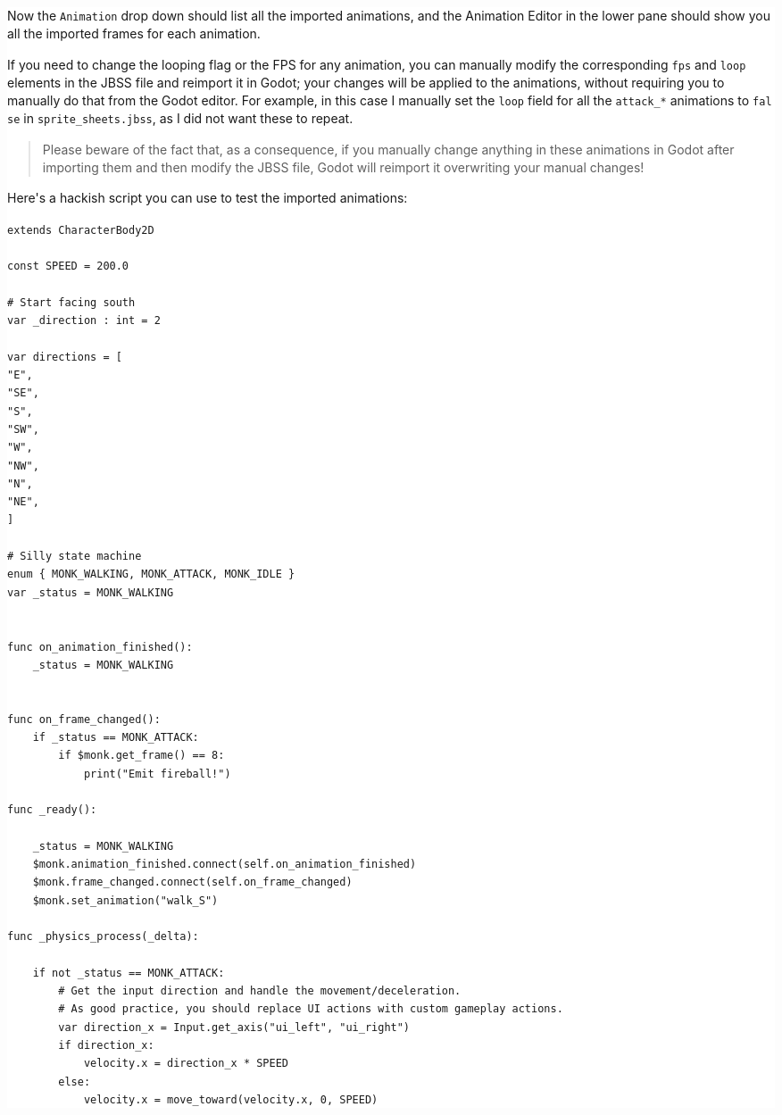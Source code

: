 Now the `Animation` drop down should list all the imported animations, and the Animation Editor in the lower pane should show you all the imported frames for each animation.

If you need to change the looping flag or the FPS for any animation, you can manually modify the corresponding `fps` and `loop` elements in the JBSS file and reimport it in Godot; your changes will be applied to the animations, without requiring you to manually do that from the Godot editor. For example, in this case I manually set the `loop` field for all the `attack_*` animations to `false` in `sprite_sheets.jbss`, as I did not want these to repeat.

> Please beware of the fact that, as a consequence, if you manually change anything in these animations in Godot after importing them and then modify the JBSS file, Godot will reimport it overwriting your manual changes!

Here's a hackish script you can use to test the imported animations:

```gdscript
extends CharacterBody2D

const SPEED = 200.0

# Start facing south
var _direction : int = 2

var directions = [
"E",
"SE",
"S",
"SW",
"W",
"NW",
"N",
"NE",	
]

# Silly state machine
enum { MONK_WALKING, MONK_ATTACK, MONK_IDLE } 
var _status = MONK_WALKING


func on_animation_finished():
	_status = MONK_WALKING
		
		
func on_frame_changed():
	if _status == MONK_ATTACK:
        if $monk.get_frame() == 8:
		    print("Emit fireball!")

func _ready():

	_status = MONK_WALKING
	$monk.animation_finished.connect(self.on_animation_finished)
	$monk.frame_changed.connect(self.on_frame_changed)
	$monk.set_animation("walk_S")
	
func _physics_process(_delta):

	if not _status == MONK_ATTACK:
		# Get the input direction and handle the movement/deceleration.
		# As good practice, you should replace UI actions with custom gameplay actions.
		var direction_x = Input.get_axis("ui_left", "ui_right")
		if direction_x:
			velocity.x = direction_x * SPEED
		else:
			velocity.x = move_toward(velocity.x, 0, SPEED)

```